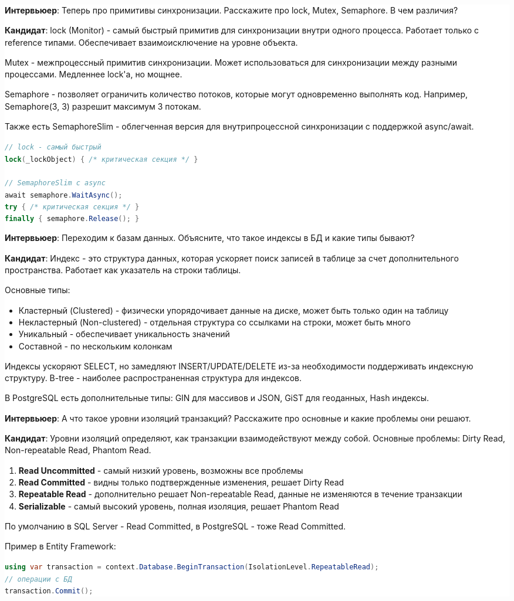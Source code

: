 **Интервьюер**: Теперь про примитивы синхронизации. Расскажите про lock, Mutex, Semaphore. В чем различия?

**Кандидат**: lock (Monitor) - самый быстрый примитив для синхронизации внутри одного процесса. Работает только с reference типами. Обеспечивает взаимоисключение на уровне объекта.

Mutex - межпроцессный примитив синхронизации. Может использоваться для синхронизации между разными процессами. Медленнее lock'а, но мощнее.

Semaphore - позволяет ограничить количество потоков, которые могут одновременно выполнять код. Например, Semaphore(3, 3) разрешит максимум 3 потокам.

Также есть SemaphoreSlim - облегченная версия для внутрипроцессной синхронизации с поддержкой async/await.

```csharp
// lock - самый быстрый
lock(_lockObject) { /* критическая секция */ }

// SemaphoreSlim с async
await semaphore.WaitAsync();
try { /* критическая секция */ }
finally { semaphore.Release(); }
```

**Интервьюер**: Переходим к базам данных. Объясните, что такое индексы в БД и какие типы бывают?

**Кандидат**: Индекс - это структура данных, которая ускоряет поиск записей в таблице за счет дополнительного пространства. Работает как указатель на строки таблицы.

Основные типы:
- Кластерный (Clustered) - физически упорядочивает данные на диске, может быть только один на таблицу
- Некластерный (Non-clustered) - отдельная структура со ссылками на строки, может быть много
- Уникальный - обеспечивает уникальность значений
- Составной - по нескольким колонкам

Индексы ускоряют SELECT, но замедляют INSERT/UPDATE/DELETE из-за необходимости поддерживать индексную структуру. B-tree - наиболее распространенная структура для индексов.

В PostgreSQL есть дополнительные типы: GIN для массивов и JSON, GiST для геоданных, Hash индексы.

**Интервьюер**: А что такое уровни изоляций транзакций? Расскажите про основные и какие проблемы они решают.

**Кандидат**: Уровни изоляций определяют, как транзакции взаимодействуют между собой. Основные проблемы: Dirty Read, Non-repeatable Read, Phantom Read.

1. **Read Uncommitted** - самый низкий уровень, возможны все проблемы
2. **Read Committed** - видны только подтвержденные изменения, решает Dirty Read
3. **Repeatable Read** - дополнительно решает Non-repeatable Read, данные не изменяются в течение транзакции
4. **Serializable** - самый высокий уровень, полная изоляция, решает Phantom Read

По умолчанию в SQL Server - Read Committed, в PostgreSQL - тоже Read Committed.

Пример в Entity Framework:
```csharp
using var transaction = context.Database.BeginTransaction(IsolationLevel.RepeatableRead);
// операции с БД
transaction.Commit();
```
